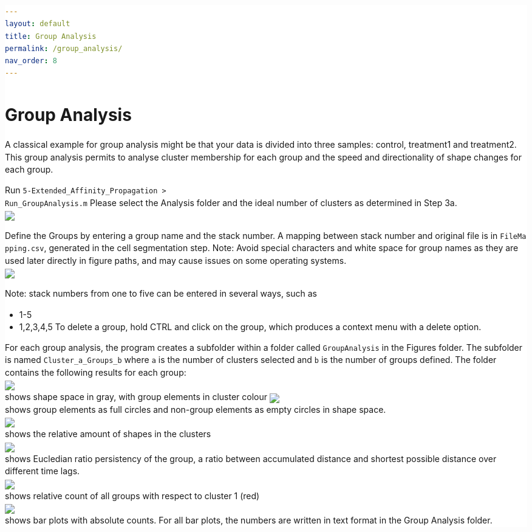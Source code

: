 ```yaml
---
layout: default
title: Group Analysis
permalink: /group_analysis/
nav_order: 8
---
```


# Group Analysis

A classical example for group analysis might be that your data is divided into three samples: control, treatment1 and treatment2. This group analysis permits to analyse cluster membership for each group and the speed and directionality of shape changes for each group.

Run <code>5-Extended_Affinity_Propagation > Run_GroupAnalysis.m</code> 
Please select the Analysis folder and the ideal number of clusters as determined in Step 3a. \
<img align="center" width=500px src="./img/constrained_cluster_interface.png">

Define the Groups by entering a group name and the stack number. A mapping between stack number and original file is in <code>FileMapping.csv</code>, generated in the cell segmentation step. 
Note: Avoid special characters and white space for group names as they are used later directly in figure paths, and may cause issues on some operating systems. \
<img align="center" width=500px src="./img/group_making.png">

Note: stack numbers from one to five can be entered in several ways, such as
- 1-5
- 1,2,3,4,5
To delete a group, hold CTRL and click on the group, which produces a context menu with a delete option. 

For each group analysis, the program creates a subfolder within a folder called <code>GroupAnalysis</code> in the Figures folder. The subfolder is named <code>Cluster_a_Groups_b</code> where <code>a</code> is the number of clusters selected and <code>b</code> is the number of groups defined. The folder contains the following results for each group: \
<img align="center" width=500px src="./img/shape_space_grey.png"> \
shows shape space in gray, with group elements in cluster colour
<img align="center" width=500px src="./img/group_elements.png"> \
shows group elements as full circles and non-group elements as empty circles in shape space. \
<img align="center" width=500px src="./img/relative_amount_shapes.png"> \
shows the relative amount of shapes in the clusters \
<img align="center" width=500px src="./img/euclidean_ratio.png"> \
shows Eucledian ratio persistency of the group,  a ratio between accumulated distance and shortest possible distance over different time lags. \
<img align="center" width=500px src="./img/relative_count_resp1.png"> \
shows relative count of all groups with respect to cluster 1 (red) \
<img align="center" width=500px src="./img/abs_count.png"> \
shows bar plots with absolute counts. For all bar plots, the numbers are written in text format in the Group Analysis folder.
